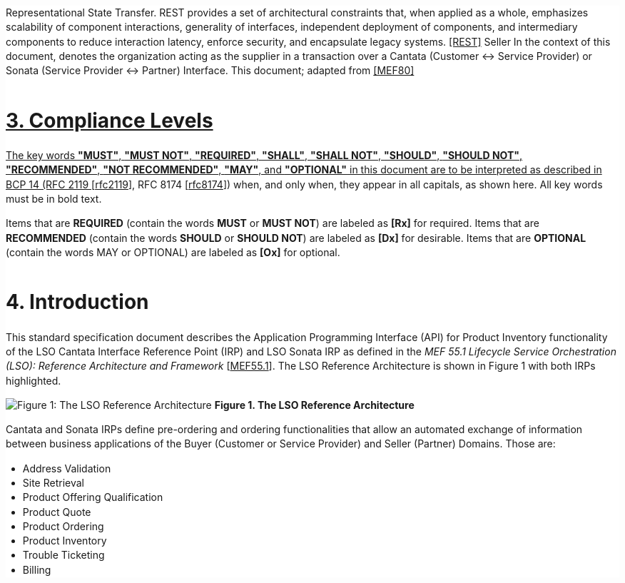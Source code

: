   <td>Representational State Transfer. REST provides a set of architectural constraints that, when applied as a whole, emphasizes scalability of component interactions, generality of interfaces, independent deployment of components, and intermediary components to reduce interaction latency, enforce security, and encapsulate legacy systems.</td>
  <td><a href="#8-references">[REST]</a> </td>
</tr>
<tr>
  <td>Seller</td>
  <td>In the context of this document, denotes the organization acting as the supplier in a transaction over a Cantata (Customer <-> Service Provider) or Sonata (Service Provider <-> Partner) Interface.</td>
  <td>This document; adapted from <a href="#8-references">[MEF80]</td>
</tr>
</table>

# 3. Compliance Levels

The key words **"MUST"**, **"MUST NOT"**, **"REQUIRED"**, **"SHALL"**, **"SHALL
NOT"**, **"SHOULD"**, **"SHOULD NOT"**, **"RECOMMENDED"**, **"NOT
RECOMMENDED"**, **"MAY"**, and **"OPTIONAL"** in this document are to be
interpreted as described in BCP 14 (RFC 2119 [[rfc2119](#8-references)], RFC
8174 [[rfc8174](#8-references)]) when, and only when, they appear in all
capitals, as shown here. All key words must be in bold text.

Items that are **REQUIRED** (contain the words **MUST** or **MUST NOT**) are
labeled as **[Rx]** for required. Items that are **RECOMMENDED** (contain the
words **SHOULD** or **SHOULD NOT**) are labeled as **[Dx]** for desirable.
Items that are **OPTIONAL** (contain the words MAY or OPTIONAL) are labeled as
**[Ox]** for optional.

# 4. Introduction

This standard specification document describes the Application Programming
Interface (API) for Product Inventory functionality of the LSO Cantata
Interface Reference Point (IRP) and LSO Sonata IRP as defined in the _MEF 55.1
Lifecycle Service Orchestration (LSO): Reference Architecture and Framework_
[[MEF55.1](#8-references)]. The LSO Reference Architecture is shown in Figure 1
with both IRPs highlighted.

![Figure 1: The LSO Reference Architecture](media/lsoArchitecture.png)
**Figure 1. The LSO Reference Architecture**

Cantata and Sonata IRPs define pre-ordering and ordering functionalities that
allow an automated exchange of information between business applications of the
Buyer (Customer or Service Provider) and Seller (Partner) Domains. Those are:

- Address Validation
- Site Retrieval
- Product Offering Qualification
- Product Quote
- Product Ordering
- Product Inventory
- Trouble Ticketing
- Billing
